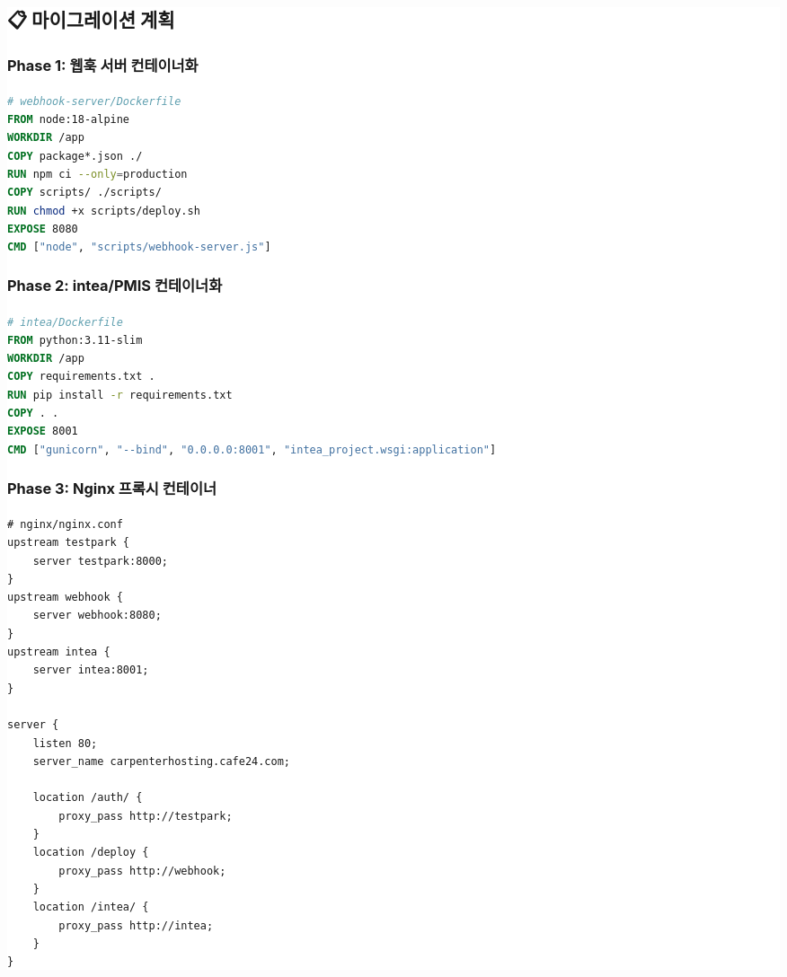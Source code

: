 ## 📋 마이그레이션 계획

### Phase 1: 웹훅 서버 컨테이너화
```dockerfile
# webhook-server/Dockerfile
FROM node:18-alpine
WORKDIR /app
COPY package*.json ./
RUN npm ci --only=production
COPY scripts/ ./scripts/
RUN chmod +x scripts/deploy.sh
EXPOSE 8080
CMD ["node", "scripts/webhook-server.js"]
```

### Phase 2: intea/PMIS 컨테이너화
```dockerfile
# intea/Dockerfile
FROM python:3.11-slim
WORKDIR /app
COPY requirements.txt .
RUN pip install -r requirements.txt
COPY . .
EXPOSE 8001
CMD ["gunicorn", "--bind", "0.0.0.0:8001", "intea_project.wsgi:application"]
```

### Phase 3: Nginx 프록시 컨테이너
```nginx
# nginx/nginx.conf
upstream testpark {
    server testpark:8000;
}
upstream webhook {
    server webhook:8080;
}
upstream intea {
    server intea:8001;
}

server {
    listen 80;
    server_name carpenterhosting.cafe24.com;

    location /auth/ {
        proxy_pass http://testpark;
    }
    location /deploy {
        proxy_pass http://webhook;
    }
    location /intea/ {
        proxy_pass http://intea;
    }
}
```
